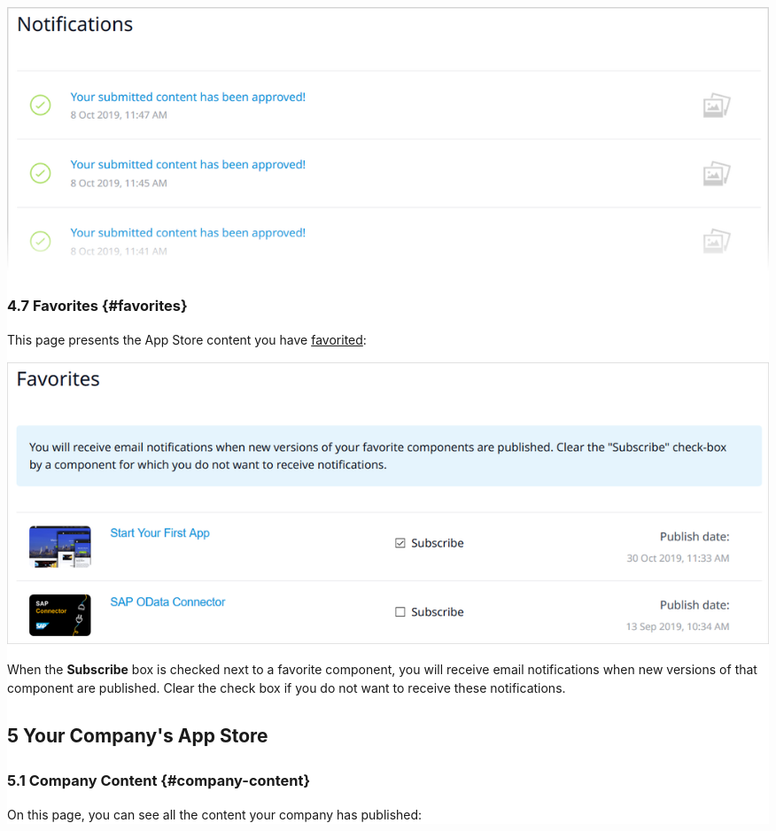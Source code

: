 ![](attachments/app-store-overview/notifications.png)

### 4.7 Favorites {#favorites}

This page presents the App Store content you have [favorited](#favorite-heart):

![](attachments/app-store-overview/favorites.png)

When the **Subscribe** box is checked next to a favorite component, you will receive email notifications when new versions of that component are published. Clear the check box if you do not want to receive these notifications.

## 5 Your Company's App Store

### 5.1 Company Content {#company-content}

On this page, you can see all the content your company has published:
